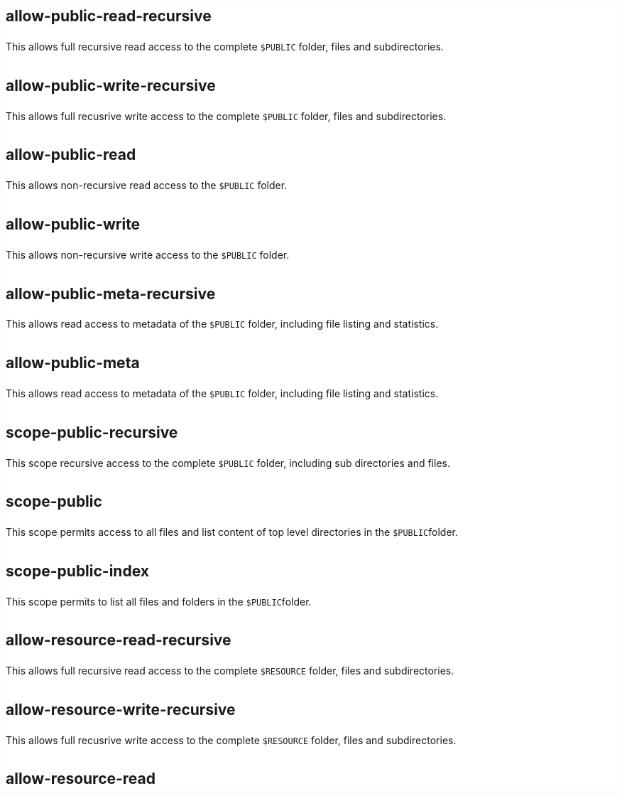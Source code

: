 ## allow-public-read-recursive

This allows full recursive read access to the complete `$PUBLIC` folder, files and subdirectories.

## allow-public-write-recursive

This allows full recusrive write access to the complete `$PUBLIC` folder, files and subdirectories.

## allow-public-read

This allows non-recursive read access to the `$PUBLIC` folder.

## allow-public-write

This allows non-recursive write access to the `$PUBLIC` folder.

## allow-public-meta-recursive

This allows read access to metadata of the `$PUBLIC` folder, including file listing and statistics.

## allow-public-meta

This allows read access to metadata of the `$PUBLIC` folder, including file listing and statistics.

## scope-public-recursive

This scope recursive access to the complete `$PUBLIC` folder, including sub directories and files.

## scope-public

This scope permits access to all files and list content of top level directories in the `$PUBLIC`folder.

## scope-public-index

This scope permits to list all files and folders in the `$PUBLIC`folder.

## allow-resource-read-recursive

This allows full recursive read access to the complete `$RESOURCE` folder, files and subdirectories.

## allow-resource-write-recursive

This allows full recusrive write access to the complete `$RESOURCE` folder, files and subdirectories.

## allow-resource-read
